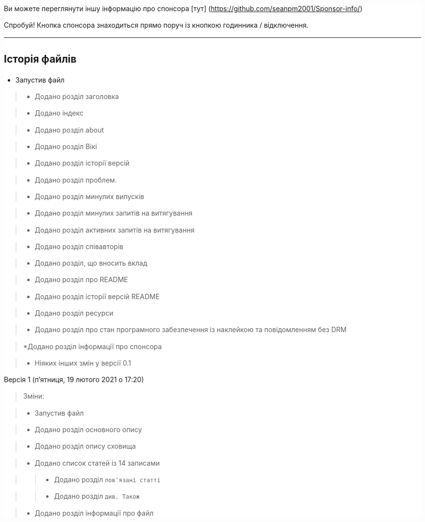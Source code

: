 Ви можете переглянути іншу інформацію про спонсора [тут] (https://github.com/seanpm2001/Sponsor-info/)

Спробуй! Кнопка спонсора знаходиться прямо поруч із кнопкою годинника / відключення.

***

## Історія файлів



 * Запустив файл

> * Додано розділ заголовка

> * Додано індекс

> * Додано розділ about

> * Додано розділ Вікі

> * Додано розділ історії версій

> * Додано розділ проблем.

> * Додано розділ минулих випусків

> * Додано розділ минулих запитів на витягування

> * Додано розділ активних запитів на витягування

> * Додано розділ співавторів

> * Додано розділ, що вносить вклад

> * Додано розділ про README

> * Додано розділ історії версій README

> * Додано розділ ресурси

> * Додано розділ про стан програмного забезпечення із наклейкою та повідомленням без DRM

> *Додано розділ інформації про спонсора

> * Ніяких інших змін у версії 0.1

Версія 1 (п’ятниця, 19 лютого 2021 о 17:20)

> Зміни:

> * Запустив файл

> * Додано розділ основного опису

> * Додано розділ опису сховища

> * Додано список статей із 14 записами

>> * Додано розділ `пов'язані статті`

>> * Додано розділ `див. Також`

> * Додано розділ інформації про файл
